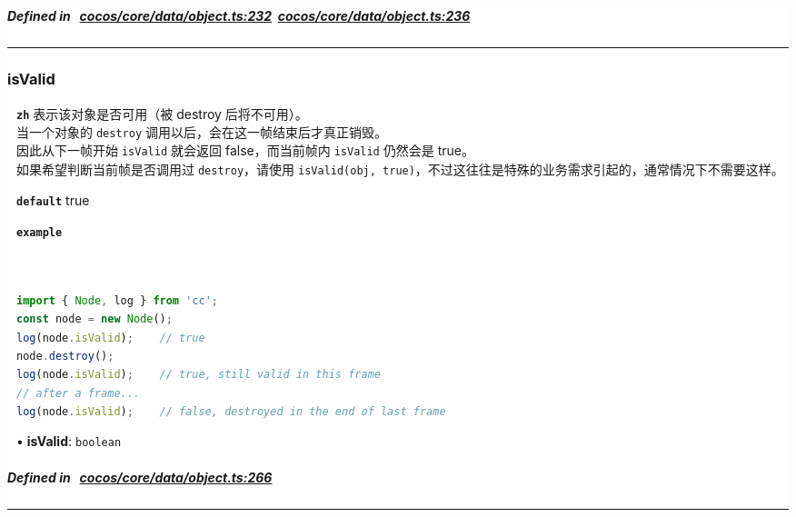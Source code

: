 ##### Defined in &nbsp;   [cocos/core/data/object.ts:232](https://github.com/cocos-creator/engine/blob/c7bf6b8a9/cocos/core/data/object.ts#L232)&nbsp;   [cocos/core/data/object.ts:236](https://github.com/cocos-creator/engine/blob/c7bf6b8a9/cocos/core/data/object.ts#L236)&nbsp;


___


### isValid
<div style="margin-left: 10px;">




**`zh`** 
表示该对象是否可用（被 destroy 后将不可用）。<br>
当一个对象的 `destroy` 调用以后，会在这一帧结束后才真正销毁。<br>
因此从下一帧开始 `isValid` 就会返回 false，而当前帧内 `isValid` 仍然会是 true。<br>
如果希望判断当前帧是否调用过 `destroy`，请使用 `isValid(obj, true)`，不过这往往是特殊的业务需求引起的，通常情况下不需要这样。




**`default`** true





**`example`**

```ts


import { Node, log } from 'cc';
const node = new Node();
log(node.isValid);    // true
node.destroy();
log(node.isValid);    // true, still valid in this frame
// after a frame...
log(node.isValid);    // false, destroyed in the end of last frame


```




•  **isValid**:
 ``boolean`` 
</div>

##### Defined in &nbsp;   [cocos/core/data/object.ts:266](https://github.com/cocos-creator/engine/blob/c7bf6b8a9/cocos/core/data/object.ts#L266)&nbsp;


___
